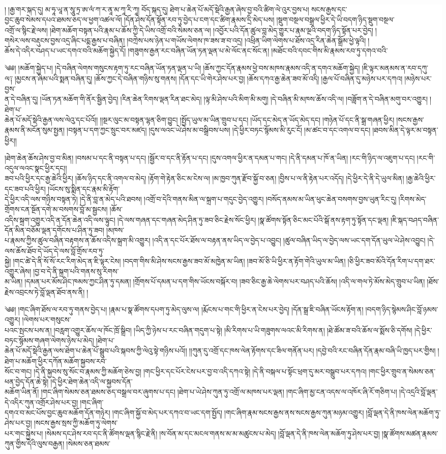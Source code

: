 ﻿  
། །རྒྱ་གར་སྐད་དུ། མ་ཧཱ་ཡཱ་ན་སཱུ་ཏྲ་ཨ་ལཾ་ཀ་ར་ནཱ་མ་ཀཱ་རི་ཀཱ། བོད་སྐད་དུ། ཐེག་པ་ཆེན་པོ་མདོ་སྡེའི་རྒྱན་ཞེས་བྱ་བའི་ཚིག་ལེ་འུར་བྱས་པ། སངས་རྒྱས་དང་  
བྱང་ཆུབ་སེམས་དཔའ་ཐམས་ཅད་ལ་ཕྱག་འཚལ་ལོ། །དོན་ཤེས་དོན་སྟོན་རབ་ཏུ་བྱེད་པ་ངག་དང་ཚིག་རྣམས་དྲི་མེད་པས། །སྡུག་བསྔལ་བསྒྲལ་ཕྱིར་དེ་ཡི་བདག་ཉིད་སྡུག་བསྔལ་  
འགྲོ་ལ་སྙིང་རྗེ་ལས། །ཐེག་མཆོག་བསྟན་པའི་རྣམ་པ་ཆོས་ཀྱི་དེ་ཡིས་འགྲོ་བའི་སེམས་ཅན་ལ། །འབྱོར་པའི་དོན་ཚུལ་བླ་མེད་གྱུར་པ་རྣམ་ལྔའི་བདག་ཉིད་སྟོན་པར་བྱེད། །  
གསེར་ལས་བརྡུངས་བྱས་འདྲ་ཞིང་པདྨ་རྒྱས་པ་བཞིན། །བཀྲེས་པས་ཉེན་པ་གཡོས་ལེགས་ཁ་ཟས་ཟ་བ་འདྲ། །འཕྲིན་ཡིག་ལེགས་པ་ཐོས་འདྲ་རིན་ཆེན་སྒྲོམ་ཕྱེ་ལྟའི། །  
ཆོས་དེ་འདིར་བཤད་པ་ཡང་དགའ་བའི་མཆོག་སྐྱེད་དོ། །གཟུགས་རྒྱན་རང་བཞིན་ཡོན་ཏན་ལྡན་པ་མེ་ལོང་ནང་སོང་ན། །མཐོང་བའི་དབང་གིས་མི་རྣམས་རབ་ཏུ་དགའ་བའི་  
  
༄༅། །མཆོག་སྐྱེད་པ། །དེ་བཞིན་ལེགས་གསུངས་རྟག་ཏུ་རང་བཞིན་ཡོན་ཏན་ལྡན་པ་ཡི། །ཆོས་ཀྱང་དོན་རྣམས་ཕྱེ་བས་མཁས་རྣམས་འདི་ན་དགའ་མཆོག་སྐྱེད། །ཇི་ལྟར་མནམས་ན་རབ་དཀུ་  
ལ༑ །མྱངས་ན་ཞིམ་པའི་སྨན་བཞིན་དུ། །ཆོས་ཀྱང་དེ་བཞིན་གཉིས་སུ་གནས། །དོན་དང་ཡི་གེར་ཤེས་པར་བྱ། །ཆོས་དཀའ་རྒྱ་ཆེན་ཟབ་མོ་འདི། །རྒྱལ་པོ་བཞིན་དུ་མཉེས་པར་དཀའ། །མཉེས་པར་བྱས་  
ན་དེ་བཞིན་དུ། །ཡོན་ཏན་མཆོག་གི་ནོར་སྦྱིན་བྱེད། །རིན་ཆེན་རིགས་ལྡན་རིན་ཐང་མེད། །ལྟ་མི་ཤེས་པའི་མིག་མི་མགུ། །དེ་བཞིན་མི་མཁས་ཆོས་འདི་ལ། །བཟློག་ན་དེ་བཞིན་མགུ་བར་འགྱུར། །ཐེག་པ་  
ཆེན་པོ་མདོ་སྡེའི་རྒྱན་ལས་ལེའུ་དང་པོའོ།། །།སྔར་ལུང་མ་བསྟན་ལྷན་ཅིག་བྱུང། །སྤྱོད་ཡུལ་མ་ཡིན་གྲུབ་པ་དང། །ཡོད་དང་མེད་ན་ཡོད་མེད་དང། །གཉེན་པོ་དང་ནི་སྒྲ་གཞན་ཕྱིར། །སངས་རྒྱས་  
རྣམས་ནི་མངོན་སུམ་སྤྱན། །བསྟན་པ་དག་ཀྱང་སྲུང་བར་མཛད། །དུས་ལའང་ཡེ་ཤེས་མ་བསྒྲིབས་པས། །དེ་ཕྱིར་བཏང་སྙོམས་མི་རུང་ངོ། །མ་ཚང་བ་དང་འགལ་བ་དང། །ཐབས་མིན་དེ་ལྟར་མ་བསྟན་ཕྱིར།།  
  
།ཐེག་ཆེན་ཆོས་ཤེས་བྱ་བ་མིན། །བསམ་པ་དང་ནི་བསྟན་པ་དང། །སྦྱོར་བ་དང་ནི་རྟོན་པ་དང། །དུས་འགལ་ཕྱིར་ན་དམན་པ་གང། །དེ་ནི་དམན་པ་ཁོ་ན་ཡིན། །རང་གི་ཉིད་ལ་འཇུག་པ་དང། །རང་གི་འདུལ་ལའང་སྣང་ཕྱིར་དང།།  
ཟབ་པའི་ཕྱིར་དང་རྒྱ་ཆེའི་ཕྱིར། །ཆོས་ཉིད་དང་ནི་འགལ་བ་མེད། །རྟོག་གེ་རྟེན་ཅིང་མ་ངེས་ལ། །མ་ཁྱབ་ཀུན་རྫོབ་སྐྱོ་བ་ཅན། །བྱིས་པ་ལ་ནི་རྟེན་པར་འདོད། །དེ་ཕྱིར་དེ་ནི་དེ་ཡུལ་མིན། །རྒྱ་ཆེའི་ཕྱིར་དང་ཟབ་པའི་ཕྱིར། །ཡོངས་སུ་སྨིན་དང་རྣམ་མི་རྟོག་  
དེ་ཕྱིར་འདི་ལས་གཉིས་བསྟན་ཏེ། །དེ་ནི་བླ་ན་མེད་པའི་ཐབས། །འགྲོ་བ་དེའི་གནས་མིན་ལ་སྐྲག་པ་གདུང་བྱེད་འགྱུར། །བསོད་ནམས་མ་ཡིན་ཕུང་ཆེན་བསགས་བྱས་ཡུན་རིང་དུ། །རིགས་མེད་གྲོགས་ངན་སྔོན་དགེ་མ་བསགས་བློ་མ་སྦྱངས། །ཆོས་  
འདིས་སྐྲག་འགྱུར་འདི་ན་དོན་ཆེན་འདི་ལས་ལྟུང། །དེ་ལས་གཞན་དང་གཞན་མེད་ཤིན་ཏུ་ཟབ་ཅིང་རྗེས་སོང་ཕྱིར། །སྣ་ཚོགས་སྟོན་ཅིང་མང་པོའི་སྒོ་ནས་རྟག་ཏུ་སྟོན་དང་ལྡན། །ཇི་སྐད་བཤད་བཞིན་དོན་མིན་བཅོམ་ལྡན་དགོངས་པ་ཤིན་ཏུ་ཟབ། །མཁས་  
པ་རྣམས་ཀྱིས་ཚུལ་བཞིན་བརྟགས་ན་ཆོས་འདིས་སྐྲག་མི་འགྱུར། །འདི་ན་དང་པོར་ཐོས་ལ་བརྟན་ནས་ཡིད་ལ་བྱེད་པ་འབྱུང། །ཚུལ་བཞིན་ཡིད་ལ་བྱེད་ལས་ཡང་དག་དོན་ཡུལ་ཡེ་ཤེས་འབྱུང། །དེ་ལས་ཆོས་ཐོབ་དེ་ཡོད་དེ་ལས་བློ་གྲོས་རབ་ཏུ་  
སྐྱེ། །གང་ཚེ་དེ་ནི་སོ་སོ་རང་རིག་མེད་ན་ཇི་ལྟར་ངེས། །བདག་གིས་མི་ཤེས་སངས་རྒྱས་ཟབ་མོ་མཁྱེན་མ་ཡིན། །ཟབ་མོ་ཅི་ཡི་ཕྱིར་ན་རྟོག་གེའི་ཡུལ་མ་ཡིན། །ཅི་ཕྱིར་ཟབ་མོའི་དོན་རིག་པ་དག་ཐར་འགྱུར་ཞེས། །བྱ་བ་དེ་ནི་སྐྲག་པའི་གནས་སུ་རིགས་  
མ་ཡིན། །དམན་པར་མོས་ཤིང་ཁམས་ཀྱང་ཤིན་ཏུ་དམན། །གྲོགས་པོ་དམན་པ་དག་གིས་ཡོངས་བསྐོར་བ། །ཟབ་ཅིང་རྒྱ་ཆེ་ལེགས་པར་བཤད་པའི་ཆོས། །འདི་ལ་གལ་ཏེ་མོས་མེད་གྲུབ་པ་ཡིན། །ཐོས་རྗེས་འབྲངས་ཏེ་བློ་ལྡན་ཐོབ་ནས་ནི། །  
  
༄༅། །གང་ཞིག་ཐོས་ལ་རབ་ཏུ་གནས་བྱེད་པ། །རྣམ་པ་སྣ་ཚོགས་དཔག་ཏུ་མེད་ལུས་ལ། །རྨོངས་པ་གང་གི་ཕྱིར་ན་ངེས་པར་བྱེད། །དོན་སྒྲ་ཇི་བཞིན་ཡོངས་རྟོག་ན། །བདག་ཉིད་སྙེམས་ཤིང་བློ་ཉམས་འགྱུར། །ལེགས་པར་གསུངས་  
པའང་སྤངས་པས་ན། །བརླག་འགྱུར་ཆོས་ལ་ཁོང་ཁྲོ་སྒྲིབ། །ཡིད་ཀྱི་ཉེས་པ་རང་བཞིན་གདུག་པ་སྟེ། །མི་རིགས་པ་ཡི་གཟུགས་ལའང་མི་རིགས་ན། །ཐེ་ཚོམ་ཟ་བའི་ཆོས་ལ་སྨོས་ཅི་དགོས། །དེ་ཕྱིར་བཏང་སྙོམས་གཞག་ལེགས་ཉེས་པ་མེད། །ཐེག་པ་  
ཆེན་པོ་མདོ་སྡེའི་རྒྱན་ལས་ཐེག་པ་ཆེན་པོ་སྒྲུབ་པའི་སྐབས་ཀྱི་ལེའུ་སྟེ་གཉིས་པའོ།། །།ཀུན་དུ་འགྲོ་དང་ཁས་ལེན་རྟོགས་དང་ཟིལ་གནོན་པར། །དབྱེ་བའི་རང་བཞིན་དོན་རྣམ་བཞི་ཡི་ཁྱད་པར་གྱིས། །ཐེག་པ་མཆོག་ཕྱིར་དཀོན་མཆོག་སྐྱབས་རབ་  
སོང་བ་གང། །དེ་ནི་སྐྱབས་སུ་སོང་བ་རྣམས་ཀྱི་མཆོག་ཅེས་བྱ། །གང་ཕྱིར་དང་པོར་ངེས་པར་བྱ་བ་འདི་དཀའ་སྟེ། །དེ་ནི་བསྐལ་པ་སྟོང་ཕྲག་དུ་མར་བསྒྲུབ་པར་དཀའ། །གང་ཕྱིར་གྲུབ་ན་སེམས་ཅན་ཕན་བྱེད་དོན་ཆེ་སྟེ། །དེ་ཕྱིར་ཐེག་ཆེན་འདི་ལ་སྐྱབས་དོན་  
མཆོག་ཡིན་ནོ། །གང་ཞིག་སེམས་ཅན་ཐམས་ཅད་བསྒྲལ་བར་ཞུགས་པ་དང། །ཐེག་པ་ཡེ་ཤེས་ཀུན་ཏུ་འགྲོ་ལ་མཁས་པར་ལྡན། །གང་ཞིག་མྱ་ངན་འདས་ལ་འཁོར་ཞི་རོ་གཅིག་པ། །དེ་འདྲའི་བློ་ལྡན་དེ་འདིར་ཀུན་འགྲོར་ཤེས་པར་བྱ། །གང་ཞིག་  
དགའ་བ་མང་པོས་བྱང་ཆུབ་མཆོག་དོན་གཉེར། །གང་ཞིག་སྐྱོ་བ་མེད་པར་དཀའ་བ་ཡང་དག་སྤྱོད། །གང་ཞིག་རྣམ་སངས་རྒྱས་ནས་སངས་རྒྱས་ཀུན་མཉམ་འགྱུར། །བློ་ལྡན་དེ་ནི་ཁས་ལེན་མཆོག་ཏུ་ཤེས་པར་བྱ། །སངས་རྒྱས་སྲས་ཀྱི་མཆོག་ཏུ་ལེགས་  
པར་གང་སྐྱེས་པ། །སེམས་དང་ཤེས་རབ་དང་ནི་ཚོགས་ལྡན་སྙིང་རྗེ་ནི། །ས་བོན་མ་དང་མངལ་གནས་མ་མ་མཚུངས་པ་མེད། །བློ་ལྡན་དེ་ནི་ཁས་ལེན་མཆོག་ཏུ་ཤེས་པར་བྱ། །སྣ་ཚོགས་མཚན་རྣམས་ཀུན་གྱིས་དེའི་ལུས་བརྒྱན། །སེམས་ཅན་ཐམས་  
  